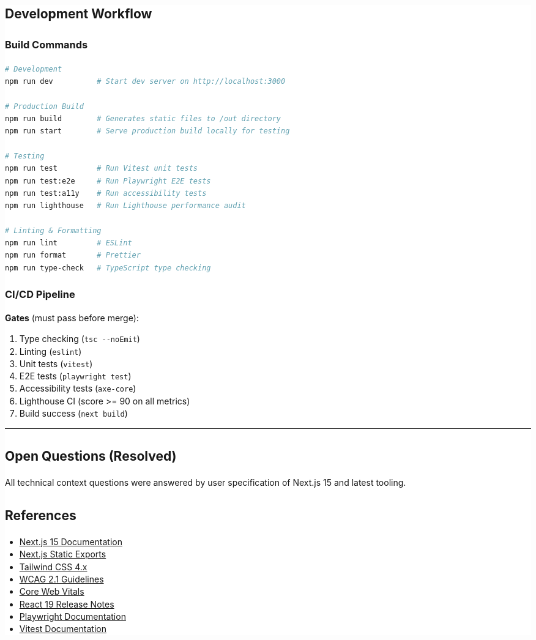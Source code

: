 ## Development Workflow

### Build Commands

```bash
# Development
npm run dev          # Start dev server on http://localhost:3000

# Production Build
npm run build        # Generates static files to /out directory
npm run start        # Serve production build locally for testing

# Testing
npm run test         # Run Vitest unit tests
npm run test:e2e     # Run Playwright E2E tests
npm run test:a11y    # Run accessibility tests
npm run lighthouse   # Run Lighthouse performance audit

# Linting & Formatting
npm run lint         # ESLint
npm run format       # Prettier
npm run type-check   # TypeScript type checking
```

### CI/CD Pipeline

**Gates** (must pass before merge):
1. Type checking (`tsc --noEmit`)
2. Linting (`eslint`)
3. Unit tests (`vitest`)
4. E2E tests (`playwright test`)
5. Accessibility tests (`axe-core`)
6. Lighthouse CI (score >= 90 on all metrics)
7. Build success (`next build`)

---

## Open Questions (Resolved)

All technical context questions were answered by user specification of Next.js 15 and latest tooling.

## References

- [Next.js 15 Documentation](https://nextjs.org/docs)
- [Next.js Static Exports](https://nextjs.org/docs/app/building-your-application/deploying/static-exports)
- [Tailwind CSS 4.x](https://tailwindcss.com/docs)
- [WCAG 2.1 Guidelines](https://www.w3.org/WAI/WCAG21/quickref/)
- [Core Web Vitals](https://web.dev/vitals/)
- [React 19 Release Notes](https://react.dev/blog)
- [Playwright Documentation](https://playwright.dev/docs/intro)
- [Vitest Documentation](https://vitest.dev/guide/)
